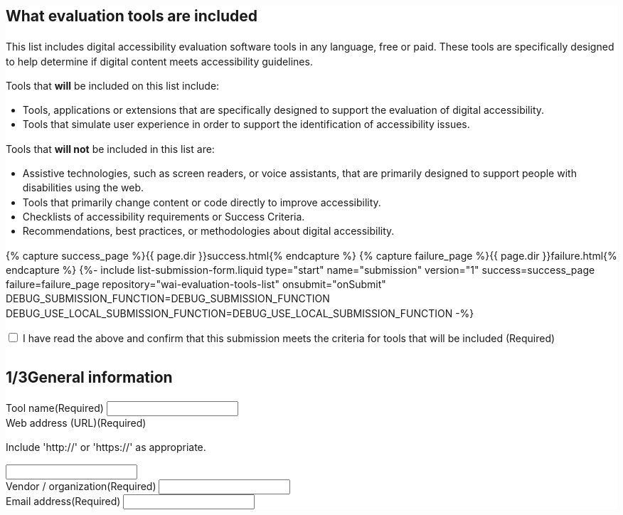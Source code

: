   <h2 id="scope">What evaluation tools are included</h2>
  
  <p>
    This list includes digital accessibility evaluation software tools in any language, free or paid. These tools are specifically designed to help determine if digital content meets accessibility guidelines.
  </p>
  
  <p>Tools that <strong>will</strong> be included on this list include:</p>

  <ul>
    <li>Tools, applications or extensions that are specifically designed to support the evaluation of digital accessibility.</li>
    <li>Tools that simulate user experience in order to support the identification of accessibility issues.</li>
  </ul>
    
  <p>Tools that <strong>will not</strong> be included in this list are:</p>
  
  <ul>
    <li>Assistive technologies, such as screen readers, or voice assistants, that are primarily designed to support people with disabilities using the web.</li>
    <li>Tools that primarily change content or code directly to improve accessibility.</li>
    <li>Checklists of accessibility requirements or Success Criteria.</li>
    <li>Recommendations, best practices, or methodologies about digital accessibility.</li>
  </ul>
</div>

{% capture success_page %}{{ page.dir }}success.html{% endcapture %}
{% capture failure_page %}{{ page.dir }}failure.html{% endcapture %}
{%- include list-submission-form.liquid type="start"
                                   name="submission"
                                   version="1"
                                   success=success_page
                                   failure=failure_page
                                   repository="wai-evaluation-tools-list"
                                   onsubmit="onSubmit"
                                   DEBUG_SUBMISSION_FUNCTION=DEBUG_SUBMISSION_FUNCTION
                                   DEBUG_USE_LOCAL_SUBMISSION_FUNCTION=DEBUG_USE_LOCAL_SUBMISSION_FUNCTION -%}

<div class="radio-field external-checkbox">
  <input type="checkbox" id="readterms" name="readterms" required>
  <label for="readterms">I have read the above and confirm that this submission meets the criteria for tools that will be included (Required)</label>
</div>

<div class="submission-form">
  <h2 id="general-information"><span>1/3</span>General information</h2>

  <div class="field">
      <label for="title" class="label-input">Tool name<span>(Required)</span></label>
      <input type="text" id="title" name="title" required>
  </div>
  <div class="field">
      <label for="website" class="label-input" aria-describedby="website-desc">Web address (URL)<span>(Required)</span></label>
      <p id="website-desc">Include 'http://' or 'https://' as appropriate.</p>
      <input type="url" id="website" name="website" required>
  </div>
  <div class="field">
      <label for="provider" class="label-input">Vendor / organization<span>(Required)</span></label>
      <input type="text" id="provider" name="provider" required>
  </div>
  <div class="field">
      <label for="contact" class="label-input">Email address<span>(Required)</span></label>
      <input type="email" id="contact" name="contact" required>
      <p class="subfieldtext"> 